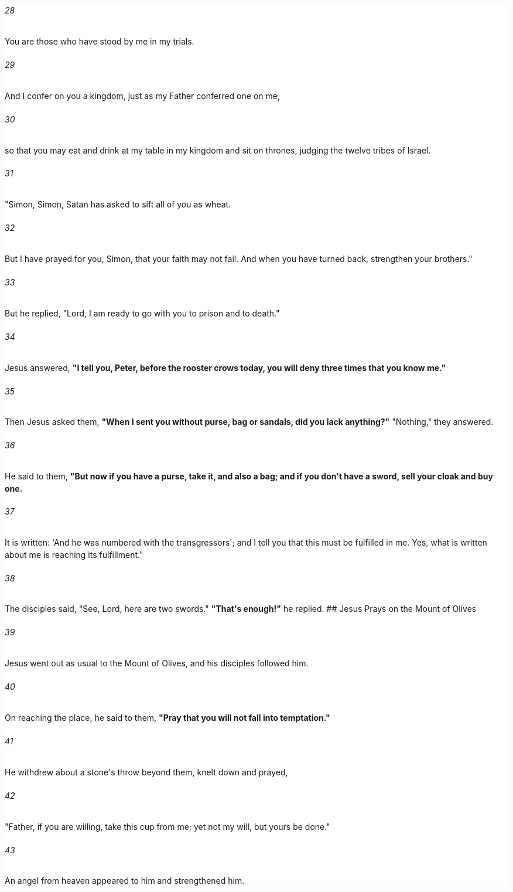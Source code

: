 ###### 28 
You are those who have stood by me in my trials. 

###### 29 
And I confer on you a kingdom, just as my Father conferred one on me, 

###### 30 
so that you may eat and drink at my table in my kingdom and sit on thrones, judging the twelve tribes of Israel. 

###### 31 
"Simon, Simon, Satan has asked to sift all of you as wheat. 

###### 32 
But I have prayed for you, Simon, that your faith may not fail. And when you have turned back, strengthen your brothers." 

###### 33 
But he replied, "Lord, I am ready to go with you to prison and to death." 

###### 34 
Jesus answered, **"I tell you, Peter, before the rooster crows today, you will deny three times that you know me."** 

###### 35 
Then Jesus asked them, **"When I sent you without purse, bag or sandals, did you lack anything?"** "Nothing," they answered. 

###### 36 
He said to them, **"But now if you have a purse, take it, and also a bag; and if you don't have a sword, sell your cloak and buy one.** 

###### 37 
It is written: 'And he was numbered with the transgressors'; and I tell you that this must be fulfilled in me. Yes, what is written about me is reaching its fulfillment." 

###### 38 
The disciples said, "See, Lord, here are two swords." **"That's enough!"** he replied. ## Jesus Prays on the Mount of Olives 

###### 39 
Jesus went out as usual to the Mount of Olives, and his disciples followed him. 

###### 40 
On reaching the place, he said to them, **"Pray that you will not fall into temptation."** 

###### 41 
He withdrew about a stone's throw beyond them, knelt down and prayed, 

###### 42 
"Father, if you are willing, take this cup from me; yet not my will, but yours be done." 

###### 43 
An angel from heaven appeared to him and strengthened him. 
